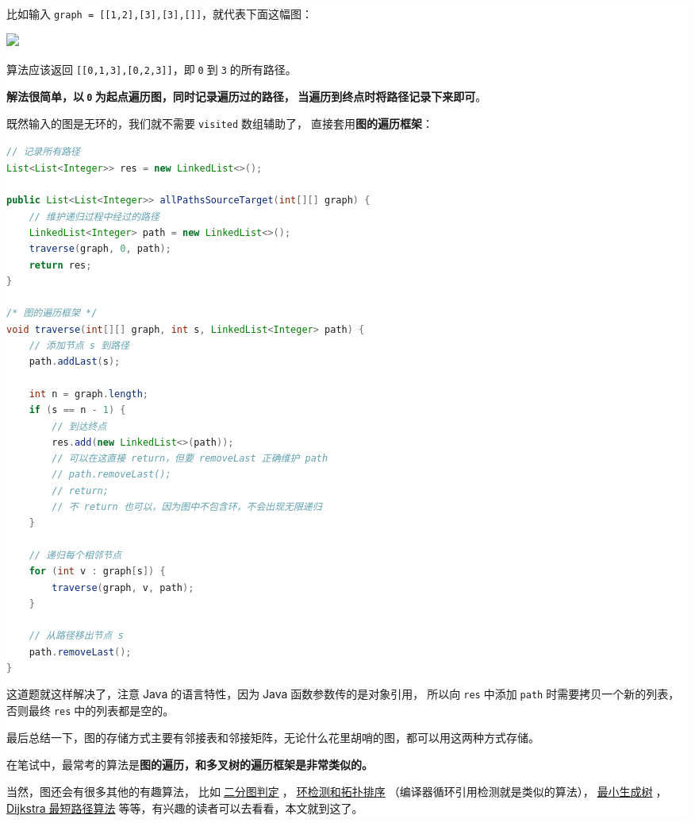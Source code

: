 比如输入 `graph = [[1,2],[3],[3],[]]`，就代表下面这幅图：

![](../../pictures/图/1.jpeg)

算法应该返回 `[[0,1,3],[0,2,3]]`，即 `0` 到 `3` 的所有路径。

**解法很简单，以 `0` 为起点遍历图，同时记录遍历过的路径，
当遍历到终点时将路径记录下来即可**。

既然输入的图是无环的，我们就不需要 `visited` 数组辅助了，
直接套用**图的遍历框架**：

```java
// 记录所有路径
List<List<Integer>> res = new LinkedList<>();
    
public List<List<Integer>> allPathsSourceTarget(int[][] graph) {
    // 维护递归过程中经过的路径
    LinkedList<Integer> path = new LinkedList<>();
    traverse(graph, 0, path);
    return res;
}

/* 图的遍历框架 */
void traverse(int[][] graph, int s, LinkedList<Integer> path) {
    // 添加节点 s 到路径
    path.addLast(s);

    int n = graph.length;
    if (s == n - 1) {
        // 到达终点
        res.add(new LinkedList<>(path));
        // 可以在这直接 return，但要 removeLast 正确维护 path
        // path.removeLast();
        // return;
        // 不 return 也可以，因为图中不包含环，不会出现无限递归
    }

    // 递归每个相邻节点
    for (int v : graph[s]) {
        traverse(graph, v, path);
    }
    
    // 从路径移出节点 s
    path.removeLast();
}
```

这道题就这样解决了，注意 Java 的语言特性，因为 Java 函数参数传的是对象引用，
所以向 `res` 中添加 `path` 时需要拷贝一个新的列表，否则最终 `res` 中的列表都是空的。

最后总结一下，图的存储方式主要有邻接表和邻接矩阵，无论什么花里胡哨的图，都可以用这两种方式存储。

在笔试中，最常考的算法是**图的遍历，和多叉树的遍历框架是非常类似的。**

当然，图还会有很多其他的有趣算法，
比如 [二分图判定](https://labuladong.github.io/algo/2/20/49/) ， 
[环检测和拓扑排序](https://labuladong.github.io/algo/2/20/48/) 
（编译器循环引用检测就是类似的算法）， 
[最小生成树](https://labuladong.github.io/algo/2/20/51/) ， 
[Dijkstra 最短路径算法](https://labuladong.github.io/algo/2/20/54/) 
等等，有兴趣的读者可以去看看，本文就到这了。

